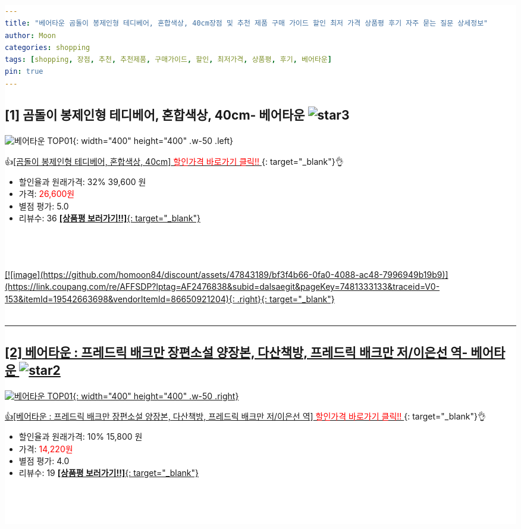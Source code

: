 ```yaml
---
title: "베어타운 곰돌이 봉제인형 테디베어, 혼합색상, 40cm장점 및 추천 제품 구매 가이드 할인 최저 가격 상품평 후기 자주 묻는 질문 상세정보"
author: Moon
categories: shopping
tags: [shopping, 장점, 추천, 추천제품, 구매가이드, 할인, 최저가격, 상품평, 후기, 베어타운]
pin: true
---
```



 


        
       
## [1] 곰돌이 봉제인형 테디베어, 혼합색상, 40cm- 베어타운  <img width="81" alt="star3" src="https://user-images.githubusercontent.com/78655692/151471989-9e21d7a8-a7b6-44b0-b598-2bb204b56b00.png">

![베어타운 TOP01](https://thumbnail9.coupangcdn.com/thumbnails/remote/230x230ex/image/vendor_inventory/6990/45c84bc3d27e9eede4c31532f88967f7cd7cde420352ec7609c24cbe2c01.jpg){: width="400" height="400" .w-50 .left}


👍<a href="https://link.coupang.com/re/AFFSDP?lptag=AF2476838&subid=dalsaegit&pageKey=7481333133&traceid=V0-153&itemId=19542663698&vendorItemId=86650921204">[곰돌이 봉제인형 테디베어, 혼합색상, 40cm]<font color=red> 할인가격 바로가기 클릭!! </font></a>{: target="_blank"}👌
<br>
- 할인율과 원래가격: 32%  39,600   원
- 가격: <span style='color:red'>26,600원</span>
- 별점 평가: 5.0
- 리뷰수: 36 <a href="https://link.coupang.com/re/AFFSDP?lptag=AF2476838&subid=dalsaegit&pageKey=7481333133&traceid=V0-153&itemId=19542663698&vendorItemId=86650921204"> <strong>[상품평 보러가기!!]</strong>{: target="_blank"}
<br>
<br>
<br>
[![image](https://github.com/homoon84/discount/assets/47843189/bf3f4b66-0fa0-4088-ac48-7996949b19b9)](https://link.coupang.com/re/AFFSDP?lptag=AF2476838&subid=dalsaegit&pageKey=7481333133&traceid=V0-153&itemId=19542663698&vendorItemId=86650921204){: .right}{: target="_blank"}
<br>
<br>

---

        
       
## [2] 베어타운 : 프레드릭 배크만 장편소설 양장본, 다산책방, 프레드릭 배크만 저/이은선 역- 베어타운  <img width="81" alt="star2" src="https://user-images.githubusercontent.com/78655692/151471960-29c5febe-c509-4c6d-99f4-a2203eb193c5.png">

![베어타운 TOP01](https://thumbnail10.coupangcdn.com/thumbnails/remote/230x230ex/image/retail/images/2018/04/26/14/1/a210b4a3-6ac1-44e1-8fee-817949fc1f6d.jpg){: width="400" height="400" .w-50 .right}


👍<a href="https://link.coupang.com/re/AFFSDP?lptag=AF2476838&subid=dalsaegit&pageKey=86784144&traceid=V0-153&itemId=272846347&vendorItemId=3660136001">[베어타운 : 프레드릭 배크만 장편소설 양장본, 다산책방, 프레드릭 배크만 저/이은선 역]<font color=red> 할인가격 바로가기 클릭!! </font></a>{: target="_blank"}👌
<br>
- 할인율과 원래가격: 10%  15,800   원
- 가격: <span style='color:red'>14,220원</span>
- 별점 평가: 4.0
- 리뷰수: 19 <a href="https://link.coupang.com/re/AFFSDP?lptag=AF2476838&subid=dalsaegit&pageKey=86784144&traceid=V0-153&itemId=272846347&vendorItemId=3660136001"> <strong>[상품평 보러가기!!]</strong>{: target="_blank"}
<br>
<br>
<br>